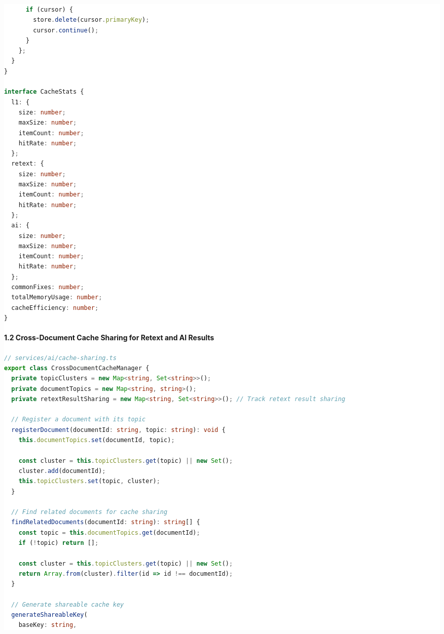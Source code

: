 ```typescript
      if (cursor) {
        store.delete(cursor.primaryKey);
        cursor.continue();
      }
    };
  }
}

interface CacheStats {
  l1: {
    size: number;
    maxSize: number;
    itemCount: number;
    hitRate: number;
  };
  retext: {
    size: number;
    maxSize: number;
    itemCount: number;
    hitRate: number;
  };
  ai: {
    size: number;
    maxSize: number;
    itemCount: number;
    hitRate: number;
  };
  commonFixes: number;
  totalMemoryUsage: number;
  cacheEfficiency: number;
}
```

#### 1.2 Cross-Document Cache Sharing for Retext and AI Results
```typescript
// services/ai/cache-sharing.ts
export class CrossDocumentCacheManager {
  private topicClusters = new Map<string, Set<string>>();
  private documentTopics = new Map<string, string>();
  private retextResultSharing = new Map<string, Set<string>>(); // Track retext result sharing
  
  // Register a document with its topic
  registerDocument(documentId: string, topic: string): void {
    this.documentTopics.set(documentId, topic);
    
    const cluster = this.topicClusters.get(topic) || new Set();
    cluster.add(documentId);
    this.topicClusters.set(topic, cluster);
  }
  
  // Find related documents for cache sharing
  findRelatedDocuments(documentId: string): string[] {
    const topic = this.documentTopics.get(documentId);
    if (!topic) return [];
    
    const cluster = this.topicClusters.get(topic) || new Set();
    return Array.from(cluster).filter(id => id !== documentId);
  }
  
  // Generate shareable cache key
  generateShareableKey(
    baseKey: string,
```